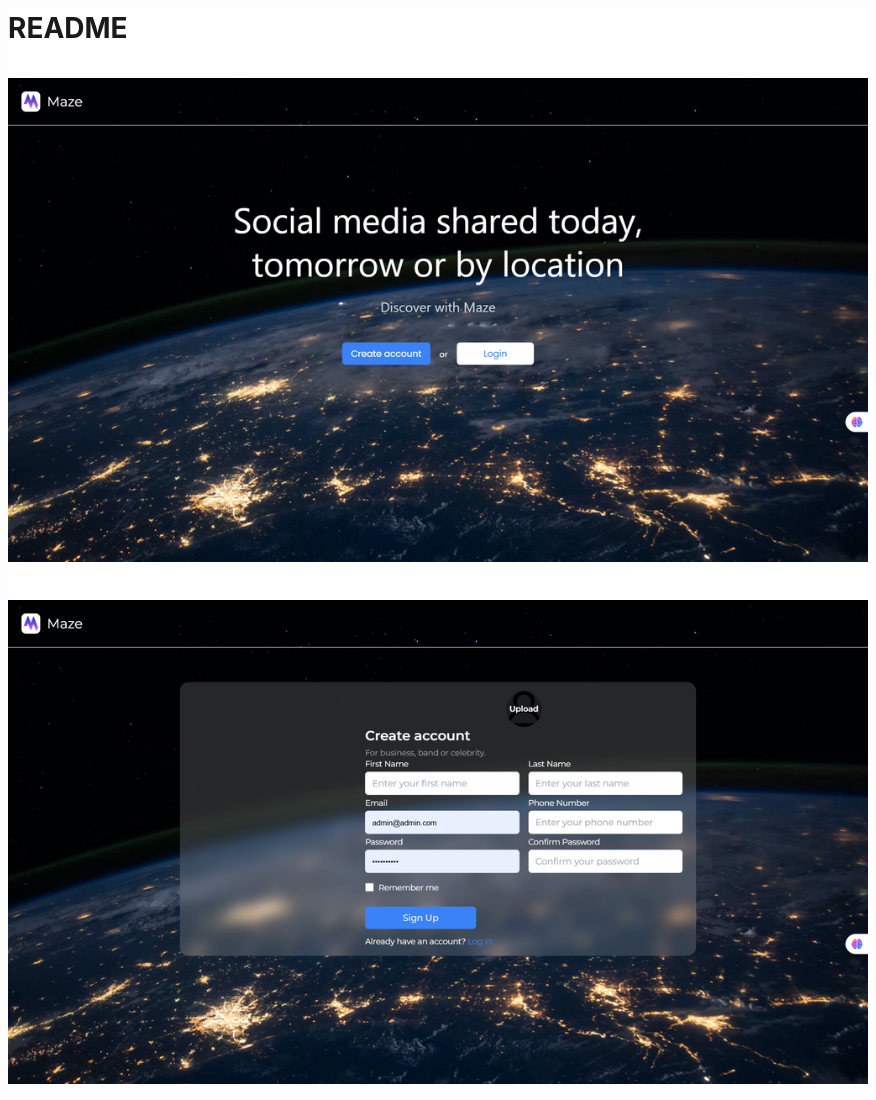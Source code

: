 # README


![alt text](landingPage.png)
-------------------------------------
![alt text](register.png)
------------------------------------